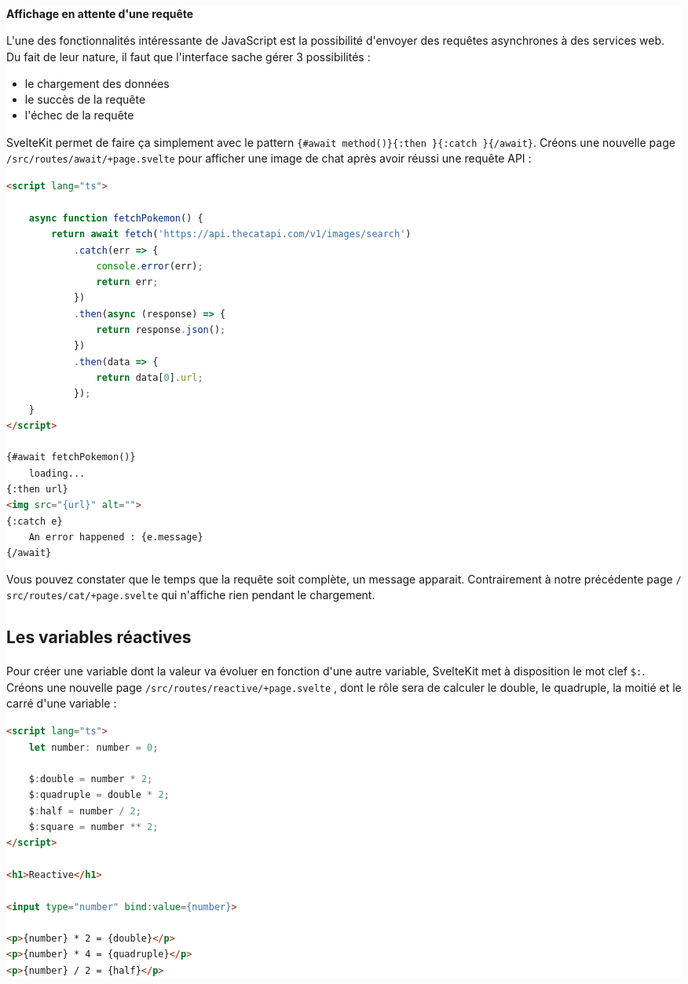 **Affichage en attente d'une requête**

L'une des fonctionnalités intéressante de JavaScript est la possibilité d'envoyer des requêtes asynchrones à des services web. Du fait de leur nature, il faut que l'interface sache gérer 3 possibilités : 
 * le chargement des données
 * le succès de la requête
 * l'échec de la requête

SvelteKit permet de faire ça simplement avec le pattern `{#await method()}{:then }{:catch }{/await}`. Créons une nouvelle page `/src/routes/await/+page.svelte` pour afficher une image de chat après avoir réussi une requête API : 

```html
<script lang="ts">

    async function fetchPokemon() {
        return await fetch('https://api.thecatapi.com/v1/images/search')
            .catch(err => {
                console.error(err);
                return err;
            })
            .then(async (response) => {                
                return response.json();
            })
            .then(data => {
                return data[0].url;
            });
    }
</script>

{#await fetchPokemon()}
    loading...
{:then url}
<img src="{url}" alt="">
{:catch e}
    An error happened : {e.message}
{/await}
```

Vous pouvez constater que le temps que la requête soit complète, un message apparait. Contrairement à notre précédente page `/src/routes/cat/+page.svelte` qui n'affiche rien pendant le chargement.

## Les variables réactives

Pour créer une variable dont la valeur va évoluer en fonction d'une autre variable, SvelteKit met à disposition le mot clef `$:`. Créons une nouvelle page `/src/routes/reactive/+page.svelte` , dont le rôle sera de calculer le double, le quadruple, la moitié et le carré d'une variable : 

```html
<script lang="ts">
    let number: number = 0;

    $:double = number * 2;
    $:quadruple = double * 2;
    $:half = number / 2;
    $:square = number ** 2;
</script>

<h1>Reactive</h1>

<input type="number" bind:value={number}>

<p>{number} * 2 = {double}</p>
<p>{number} * 4 = {quadruple}</p>
<p>{number} / 2 = {half}</p>
```